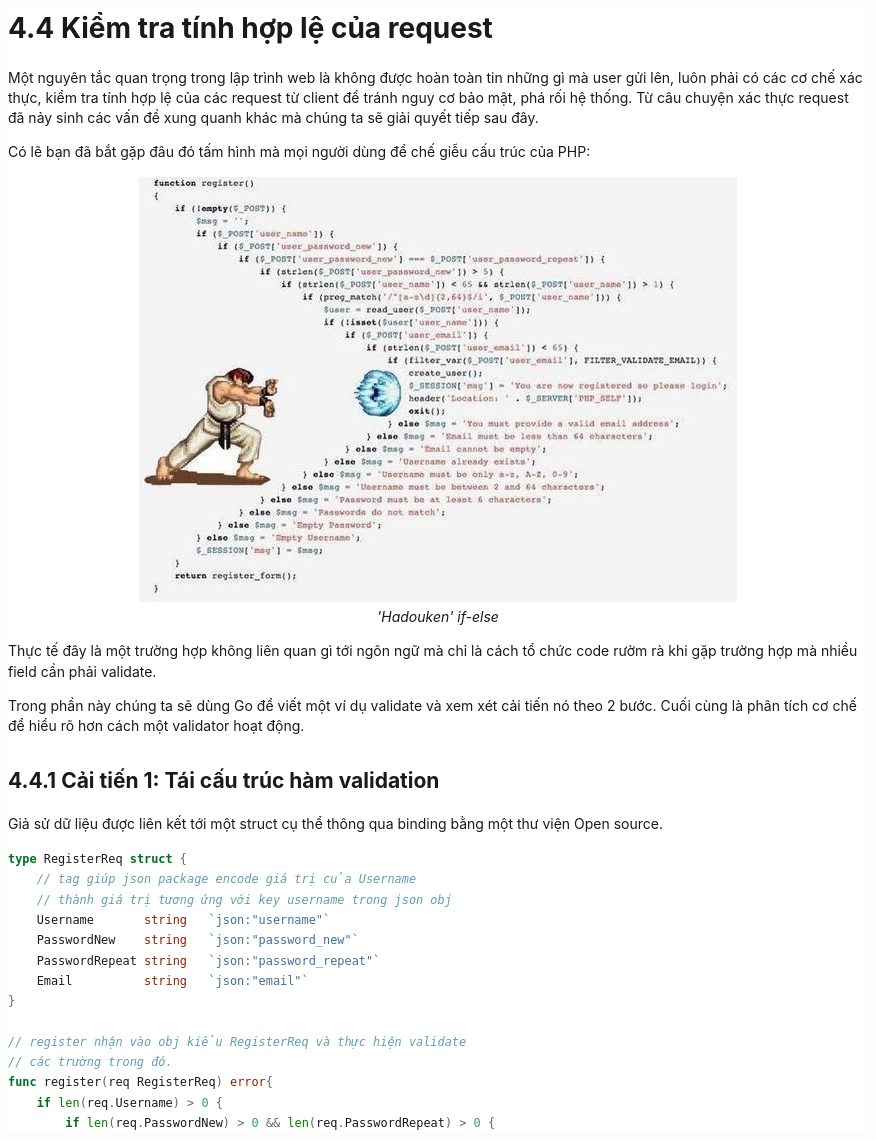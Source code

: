 # 4.4 Kiểm tra tính hợp lệ của request

Một nguyên tắc quan trọng trong lập trình web là không được hoàn toàn tin những gì mà user gửi lên, luôn phải có các cơ chế xác thực, kiểm tra tính hợp lệ của các request từ client để tránh nguy cơ bảo mật, phá rối hệ thống. Từ câu chuyện xác thực request đã nảy sinh các vấn đề xung quanh khác mà chúng ta sẽ giải quyết tiếp sau đây.

Có lẽ bạn đã bắt gặp đâu đó tấm hình mà mọi người dùng để  chế giễu cấu trúc của PHP:

<div align="center">
	<img src="../images/ch5-04-validate.jpg">
	<br/>
	<span align="center">
		<i>'Hadouken' if-else</i>
	</span>
    <br/>
</div>

Thực tế đây là một trường hợp không liên quan gì tới ngôn ngữ mà chỉ là cách tổ chức code rườm rà khi gặp trường hợp mà nhiều field cần phải validate.

Trong phần này chúng ta sẽ dùng Go để viết một ví dụ validate và xem xét cải tiến nó theo 2 bước. Cuối cùng là phân tích cơ chế để hiểu rõ hơn cách một validator hoạt động.

## 4.4.1 Cải tiến 1: Tái cấu trúc hàm validation

Giả sử dữ liệu được liên kết tới một struct cụ thể thông qua binding bằng một thư viện Open source.

```go
type RegisterReq struct {
    // tag giúp json package encode giá trị của Username
    // thành giá trị tương ứng với key username trong json obj
    Username       string   `json:"username"`
    PasswordNew    string   `json:"password_new"`
    PasswordRepeat string   `json:"password_repeat"`
    Email          string   `json:"email"`
}

// register nhận vào obj kiểu RegisterReq và thực hiện validate
// các trường trong đó.
func register(req RegisterReq) error{
    if len(req.Username) > 0 {
        if len(req.PasswordNew) > 0 && len(req.PasswordRepeat) > 0 {
```